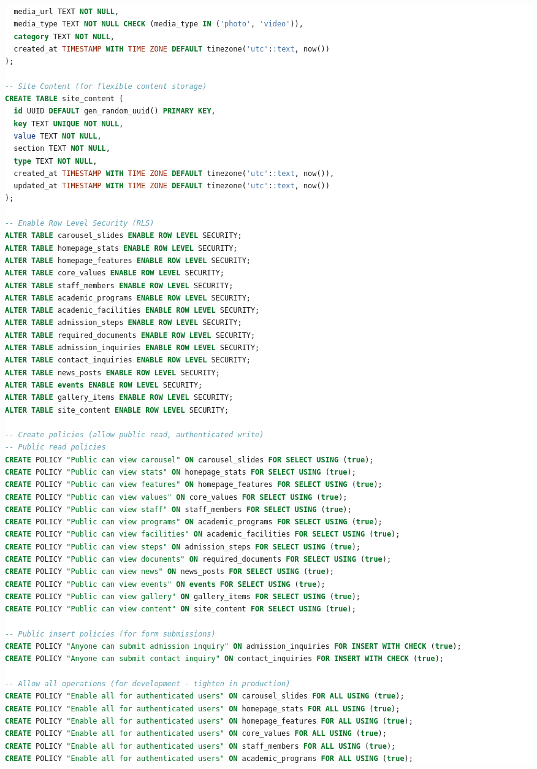 ```sql
  media_url TEXT NOT NULL,
  media_type TEXT NOT NULL CHECK (media_type IN ('photo', 'video')),
  category TEXT NOT NULL,
  created_at TIMESTAMP WITH TIME ZONE DEFAULT timezone('utc'::text, now())
);

-- Site Content (for flexible content storage)
CREATE TABLE site_content (
  id UUID DEFAULT gen_random_uuid() PRIMARY KEY,
  key TEXT UNIQUE NOT NULL,
  value TEXT NOT NULL,
  section TEXT NOT NULL,
  type TEXT NOT NULL,
  created_at TIMESTAMP WITH TIME ZONE DEFAULT timezone('utc'::text, now()),
  updated_at TIMESTAMP WITH TIME ZONE DEFAULT timezone('utc'::text, now())
);

-- Enable Row Level Security (RLS)
ALTER TABLE carousel_slides ENABLE ROW LEVEL SECURITY;
ALTER TABLE homepage_stats ENABLE ROW LEVEL SECURITY;
ALTER TABLE homepage_features ENABLE ROW LEVEL SECURITY;
ALTER TABLE core_values ENABLE ROW LEVEL SECURITY;
ALTER TABLE staff_members ENABLE ROW LEVEL SECURITY;
ALTER TABLE academic_programs ENABLE ROW LEVEL SECURITY;
ALTER TABLE academic_facilities ENABLE ROW LEVEL SECURITY;
ALTER TABLE admission_steps ENABLE ROW LEVEL SECURITY;
ALTER TABLE required_documents ENABLE ROW LEVEL SECURITY;
ALTER TABLE admission_inquiries ENABLE ROW LEVEL SECURITY;
ALTER TABLE contact_inquiries ENABLE ROW LEVEL SECURITY;
ALTER TABLE news_posts ENABLE ROW LEVEL SECURITY;
ALTER TABLE events ENABLE ROW LEVEL SECURITY;
ALTER TABLE gallery_items ENABLE ROW LEVEL SECURITY;
ALTER TABLE site_content ENABLE ROW LEVEL SECURITY;

-- Create policies (allow public read, authenticated write)
-- Public read policies
CREATE POLICY "Public can view carousel" ON carousel_slides FOR SELECT USING (true);
CREATE POLICY "Public can view stats" ON homepage_stats FOR SELECT USING (true);
CREATE POLICY "Public can view features" ON homepage_features FOR SELECT USING (true);
CREATE POLICY "Public can view values" ON core_values FOR SELECT USING (true);
CREATE POLICY "Public can view staff" ON staff_members FOR SELECT USING (true);
CREATE POLICY "Public can view programs" ON academic_programs FOR SELECT USING (true);
CREATE POLICY "Public can view facilities" ON academic_facilities FOR SELECT USING (true);
CREATE POLICY "Public can view steps" ON admission_steps FOR SELECT USING (true);
CREATE POLICY "Public can view documents" ON required_documents FOR SELECT USING (true);
CREATE POLICY "Public can view news" ON news_posts FOR SELECT USING (true);
CREATE POLICY "Public can view events" ON events FOR SELECT USING (true);
CREATE POLICY "Public can view gallery" ON gallery_items FOR SELECT USING (true);
CREATE POLICY "Public can view content" ON site_content FOR SELECT USING (true);

-- Public insert policies (for form submissions)
CREATE POLICY "Anyone can submit admission inquiry" ON admission_inquiries FOR INSERT WITH CHECK (true);
CREATE POLICY "Anyone can submit contact inquiry" ON contact_inquiries FOR INSERT WITH CHECK (true);

-- Allow all operations (for development - tighten in production)
CREATE POLICY "Enable all for authenticated users" ON carousel_slides FOR ALL USING (true);
CREATE POLICY "Enable all for authenticated users" ON homepage_stats FOR ALL USING (true);
CREATE POLICY "Enable all for authenticated users" ON homepage_features FOR ALL USING (true);
CREATE POLICY "Enable all for authenticated users" ON core_values FOR ALL USING (true);
CREATE POLICY "Enable all for authenticated users" ON staff_members FOR ALL USING (true);
CREATE POLICY "Enable all for authenticated users" ON academic_programs FOR ALL USING (true);
```